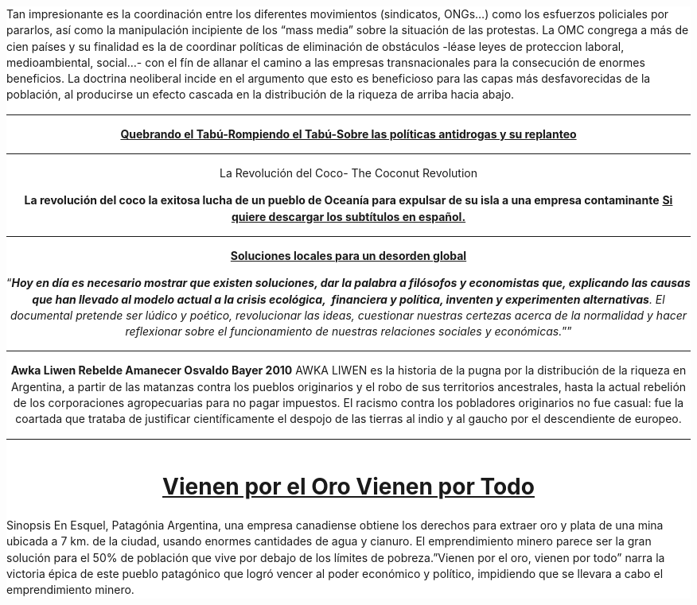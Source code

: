 Tan impresionante es la coordinación entre los diferentes movimientos (sindicatos, ONGs…) como los esfuerzos policiales por pararlos, así como la manipulación incipiente de los “mass media” sobre la situación de las protestas. La OMC congrega a más de cien países y su finalidad es la de coordinar políticas de eliminación de obstáculos -léase leyes de proteccion laboral, medioambiental, social…- con el fín de allanar el camino a las empresas transnacionales para la consecución de enormes beneficios. La doctrina neoliberal incide en el argumento que esto es beneficioso para las capas más desfavorecidas de la población, al producirse un efecto cascada en la distribución de la riqueza de arriba hacia abajo.

<hr />
<p style="text-align: center;"><strong><a href="http://partido-pirata.blogspot.com/2012/05/quebrando-el-tabu-rompiendo-el-tabu.html" target="_blank">Quebrando el Tabú-Rompiendo el Tabú-Sobre las políticas antidrogas y su replanteo</a></strong></p>


<hr />

<center>
La Revolución del Coco- The Coconut Revolution
<iframe src="http://www.youtube.com/embed/LDpvxQe_Jhg" frameborder="0" width="420" height="315"></iframe></center>
<p style="text-align: center;"><strong>La revolución del coco la exitosa lucha de un pueblo de Oceanía para expulsar de su isla a una empresa contaminante</strong>
<strong><a href="http://www.subdivx.com/X6XMjE0MjY1X-the-coconut-revolution-2001.html" target="_blank">Si quiere descargar los subtítulos en español.</a></strong></p>


<hr />
<p style="text-align: center;"><strong><a href="https://partidopirata.com.ar/6277/soluciones-locales-para-un-desorden-global-documental-para-el-fin-de-semana" rel="bookmark">Soluciones locales para un desorden global</a></strong></p>
<p style="text-align: center;">“<em><strong>Hoy en día es necesario mostrar que existen soluciones, dar la palabra a filósofos y economistas que, explicando las causas que han llevado al modelo actual a la crisis ecológica,  financiera y política, inventen y experimenten alternativas</strong>. El documental pretende ser lúdico y poético, revolucionar las ideas, cuestionar nuestras certezas acerca de la normalidad y hacer reflexionar sobre el funcionamiento de nuestras relaciones sociales y económicas.</em>””</p>


<hr />

<center>
<iframe src="http://www.youtube.com/embed/W-DdcqFoNjc" frameborder="0" width="420" height="315"></iframe>
<strong>Awka Liwen Rebelde Amanecer Osvaldo Bayer 2010</strong>
AWKA LIWEN es la historia de la pugna por la distribución de la riqueza en Argentina, a partir de las matanzas contra los pueblos originarios y el robo de sus territorios ancestrales, hasta la actual rebelión de los corporaciones agropecuarias para no pagar impuestos.
El racismo contra los pobladores originarios no fue casual: fue la coartada que trataba de justificar científicamente el despojo de las tierras al indio y al gaucho por el descendiente de europeo.</center>

<hr />

<h1 style="text-align: center;"><a href="https://partidopirata.com.ar/5436/vienen-por-el-oro-vienen-por-todo-documental" rel="bookmark">Vienen por el Oro Vienen por Todo</a></h1>
Sinopsis
En Esquel, Patagónia Argentina, una empresa canadiense obtiene los derechos para extraer oro y plata de una mina ubicada a 7 km. de la ciudad, usando enormes cantidades de agua y cianuro. El emprendimiento minero parece ser la gran solución para el 50% de población que vive por debajo de los límites de pobreza.”Vienen por el oro, vienen por todo” narra la victoria épica de este pueblo patagónico que logró vencer al poder económico y político, impidiendo que se llevara a cabo el emprendimiento minero.
